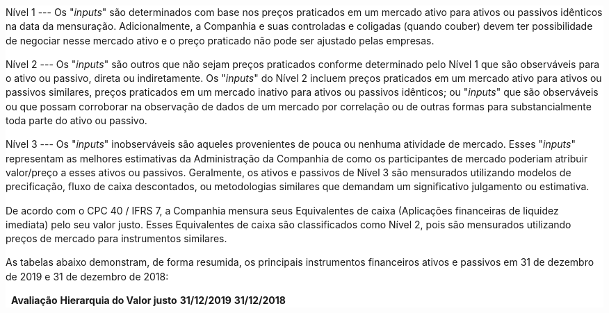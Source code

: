Nível 1 --- Os "*inputs*" são determinados com base nos preços praticados em um mercado ativo para ativos ou passivos idênticos na data da mensuração. Adicionalmente, a Companhia e suas controladas e coligadas (quando couber) devem ter possibilidade de negociar nesse mercado ativo e o preço praticado não pode ser ajustado pelas empresas.

Nível 2 --- Os "*inputs*" são outros que não sejam preços praticados conforme determinado pelo Nível 1 que são observáveis para o ativo ou passivo, direta ou indiretamente. Os "*inputs*" do Nível 2 incluem preços praticados em um mercado ativo para ativos ou passivos similares, preços praticados em um mercado inativo para ativos ou passivos idênticos; ou "*inputs*" que são observáveis ou que possam corroborar na observação de dados de um mercado por correlação ou de outras formas para substancialmente toda parte do ativo ou passivo.

Nível 3 --- Os "*inputs*" inobserváveis são aqueles provenientes de pouca ou nenhuma atividade de mercado. Esses "*inputs*" representam as melhores estimativas da Administração da Companhia de como os participantes de mercado poderiam atribuir valor/preço a esses ativos ou passivos. Geralmente, os ativos e passivos de Nível 3 são mensurados utilizando modelos de precificação, fluxo de caixa descontados, ou metodologias similares que demandam um significativo julgamento ou estimativa.

De acordo com o CPC 40 / IFRS 7, a Companhia mensura seus Equivalentes de caixa (Aplicações financeiras de liquidez imediata) pelo seu valor justo. Esses Equivalentes de caixa são classificados como Nível 2, pois são mensurados utilizando preços de mercado para instrumentos similares.

As tabelas abaixo demonstram, de forma resumida, os principais instrumentos financeiros ativos e passivos em 31 de dezembro de 2019 e 31 de dezembro de 2018:

                                                              **Avaliação**      **Hierarquia do Valor justo**   **31/12/2019**    **31/12/2018**                         
